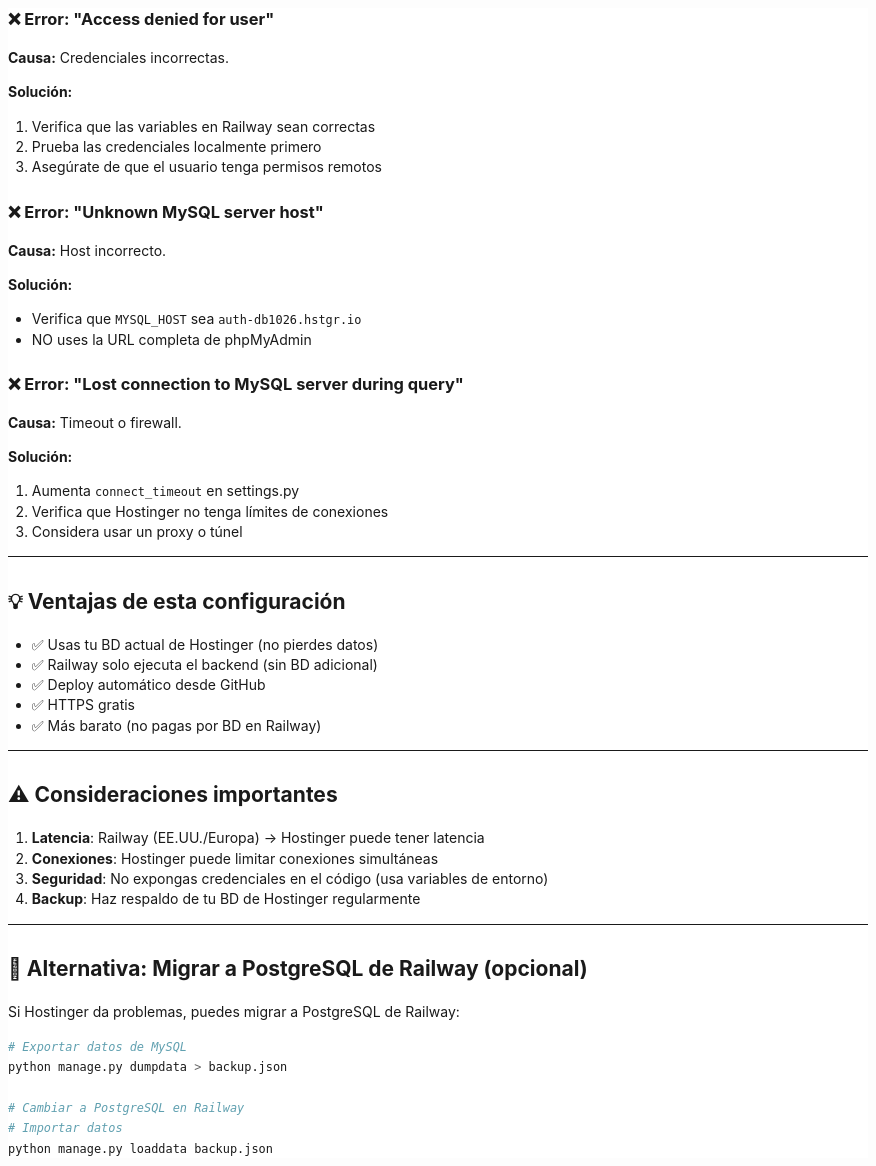 ### ❌ Error: "Access denied for user"

**Causa:** Credenciales incorrectas.

**Solución:**
1. Verifica que las variables en Railway sean correctas
2. Prueba las credenciales localmente primero
3. Asegúrate de que el usuario tenga permisos remotos

### ❌ Error: "Unknown MySQL server host"

**Causa:** Host incorrecto.

**Solución:**
- Verifica que `MYSQL_HOST` sea `auth-db1026.hstgr.io`
- NO uses la URL completa de phpMyAdmin

### ❌ Error: "Lost connection to MySQL server during query"

**Causa:** Timeout o firewall.

**Solución:**
1. Aumenta `connect_timeout` en settings.py
2. Verifica que Hostinger no tenga límites de conexiones
3. Considera usar un proxy o túnel

---

## 💡 Ventajas de esta configuración

- ✅ Usas tu BD actual de Hostinger (no pierdes datos)
- ✅ Railway solo ejecuta el backend (sin BD adicional)
- ✅ Deploy automático desde GitHub
- ✅ HTTPS gratis
- ✅ Más barato (no pagas por BD en Railway)

---

## ⚠️ Consideraciones importantes

1. **Latencia**: Railway (EE.UU./Europa) → Hostinger puede tener latencia
2. **Conexiones**: Hostinger puede limitar conexiones simultáneas
3. **Seguridad**: No expongas credenciales en el código (usa variables de entorno)
4. **Backup**: Haz respaldo de tu BD de Hostinger regularmente

---

## 🔄 Alternativa: Migrar a PostgreSQL de Railway (opcional)

Si Hostinger da problemas, puedes migrar a PostgreSQL de Railway:

```bash
# Exportar datos de MySQL
python manage.py dumpdata > backup.json

# Cambiar a PostgreSQL en Railway
# Importar datos
python manage.py loaddata backup.json
```
